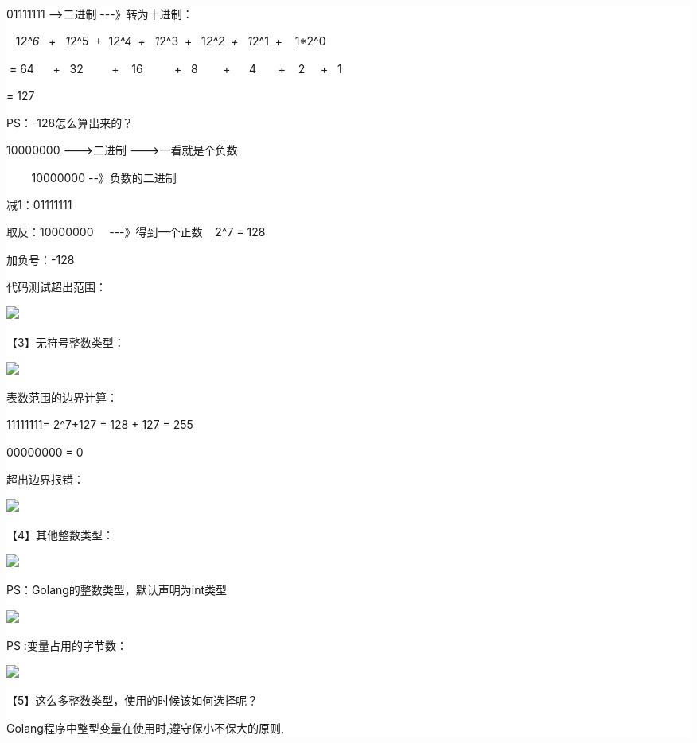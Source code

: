 01111111 -->二进制 ---》转为十进制： 

   1*2^6   +   1*2^5  +  1*2^4  +   1*2^3  +   1*2^2  +   1*2^1  +    1*2^0 

 = 64      +   32         +    16          +   8        +      4       +    2  
  \+   1 

= 127 

PS：-128怎么算出来的？ 

10000000 --->二进制 --->一看就是个负数  


        10000000 --》负数的二进制 

减1：01111111 

取反：10000000     ---》得到一个正数    2^7 = 128 

加负号：-128 

代码测试超出范围： 

![](https://prod.huayu.asia:9000/picgo/2023/08/10/20230810110041.png)

【3】无符号整数类型： 

![](https://prod.huayu.asia:9000/picgo/2023/08/10/20230810110105.png)

表数范围的边界计算： 

11111111= 2^7+127 = 128 + 127 = 255 

00000000 = 0  

超出边界报错： 

![](https://prod.huayu.asia:9000/picgo/2023/08/10/20230810110125.png)

【4】其他整数类型： 

![](https://prod.huayu.asia:9000/picgo/2023/08/10/20230810110152.png)

PS：Golang的整数类型，默认声明为int类型 

![](https://prod.huayu.asia:9000/picgo/2023/08/10/20230810110223.png)







PS :变量占用的字节数： 

![](https://prod.huayu.asia:9000/picgo/2023/08/10/20230810110509.png)


【5】这么多整数类型，使用的时候该如何选择呢？ 

Golang程序中整型变量在使用时,遵守保小不保大的原则, 
